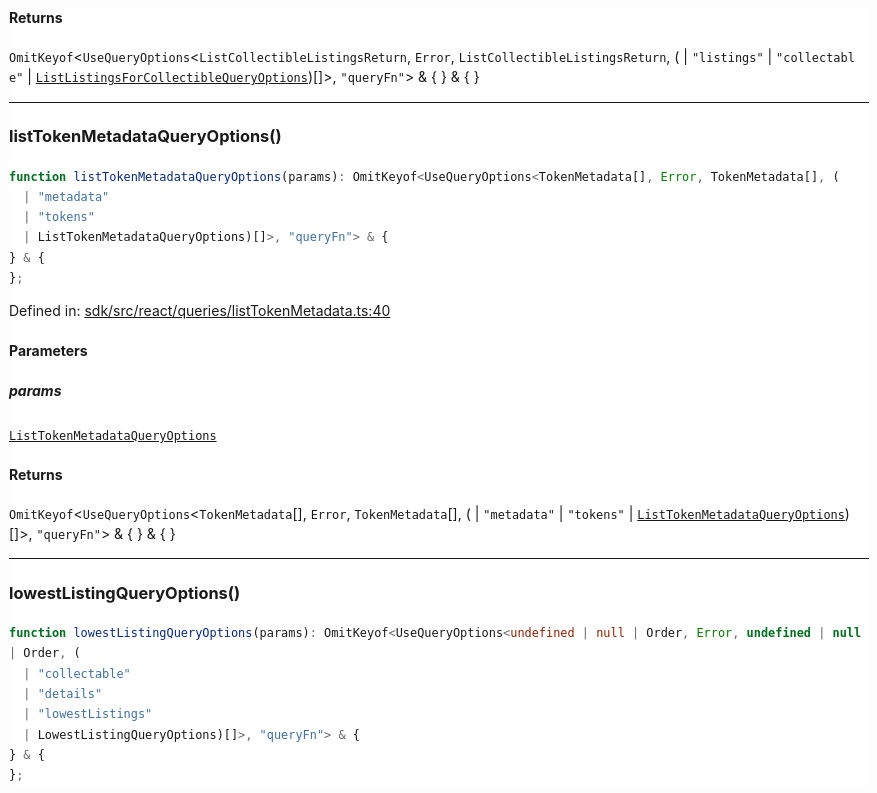 #### Returns

`OmitKeyof`\<`UseQueryOptions`\<`ListCollectibleListingsReturn`, `Error`, `ListCollectibleListingsReturn`, (
  \| `"listings"`
  \| `"collectable"`
  \| [`ListListingsForCollectibleQueryOptions`](#listlistingsforcollectiblequeryoptions))[]\>, `"queryFn"`\> & \{
\} & \{
\}

***

### listTokenMetadataQueryOptions()

```ts
function listTokenMetadataQueryOptions(params): OmitKeyof<UseQueryOptions<TokenMetadata[], Error, TokenMetadata[], (
  | "metadata"
  | "tokens"
  | ListTokenMetadataQueryOptions)[]>, "queryFn"> & {
} & {
};
```

Defined in: [sdk/src/react/queries/listTokenMetadata.ts:40](https://github.com/0xsequence/marketplace-sdk/blob/6a4808051b4d56769c8daea217398414041a4d84/sdk/src/react/queries/listTokenMetadata.ts#L40)

#### Parameters

##### params

[`ListTokenMetadataQueryOptions`](#listtokenmetadataqueryoptions)

#### Returns

`OmitKeyof`\<`UseQueryOptions`\<`TokenMetadata`[], `Error`, `TokenMetadata`[], (
  \| `"metadata"`
  \| `"tokens"`
  \| [`ListTokenMetadataQueryOptions`](#listtokenmetadataqueryoptions))[]\>, `"queryFn"`\> & \{
\} & \{
\}

***

### lowestListingQueryOptions()

```ts
function lowestListingQueryOptions(params): OmitKeyof<UseQueryOptions<undefined | null | Order, Error, undefined | null | Order, (
  | "collectable"
  | "details"
  | "lowestListings"
  | LowestListingQueryOptions)[]>, "queryFn"> & {
} & {
};
```
